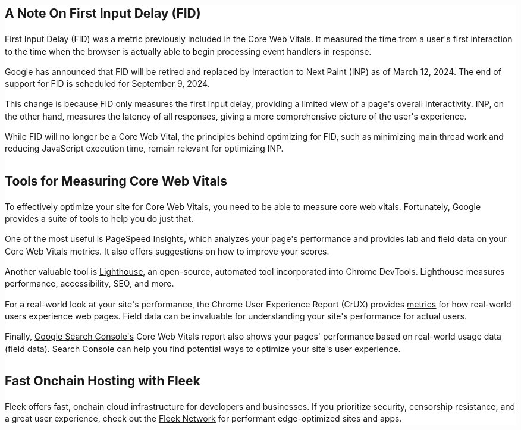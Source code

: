 ## A Note On First Input Delay (FID)

First Input Delay (FID) was a metric previously included in the Core Web Vitals. It measured the time from a user's first interaction to the time when the browser is actually able to begin processing event handlers in response.

<u>[Google has announced that FID](https://developers.google.com/search/blog/2023/05/introducing-inp)</u> will be retired and replaced by Interaction to Next Paint (INP) as of March 12, 2024. The end of support for FID is scheduled for September 9, 2024.

This change is because FID only measures the first input delay, providing a limited view of a page's overall interactivity. INP, on the other hand, measures the latency of all responses, giving a more comprehensive picture of the user's experience.

While FID will no longer be a Core Web Vital, the principles behind optimizing for FID, such as minimizing main thread work and reducing JavaScript execution time, remain relevant for optimizing INP.

## Tools for Measuring Core Web Vitals

To effectively optimize your site for Core Web Vitals, you need to be able to measure core web vitals. Fortunately, Google provides a suite of tools to help you do just that.

One of the most useful is <u>[PageSpeed Insights](https://pagespeed.web.dev/)</u>, which analyzes your page's performance and provides lab and field data on your Core Web Vitals metrics. It also offers suggestions on how to improve your scores.

Another valuable tool is <u>[Lighthouse](https://developer.chrome.com/docs/lighthouse/overview)</u>, an open-source, automated tool incorporated into Chrome DevTools. Lighthouse measures performance, accessibility, SEO, and more.

For a real-world look at your site's performance, the Chrome User Experience Report (CrUX) provides <u>[metrics](https://web.dev/articles/chrome-ux-report)</u> for how real-world users experience web pages. Field data can be invaluable for understanding your site's performance for actual users.

Finally, <u>[Google Search Console's](https://search.google.com/search-console/about)</u> Core Web Vitals report also shows your pages' performance based on real-world usage data (field data). Search Console can help you find potential ways to optimize your site's user experience.

## Fast Onchain Hosting with Fleek

Fleek offers fast, onchain cloud infrastructure for developers and businesses. If you prioritize security, censorship resistance, and a great user experience, check out the <u>[Fleek Network](https://fleek.network/)</u> for performant edge-optimized sites and apps.
